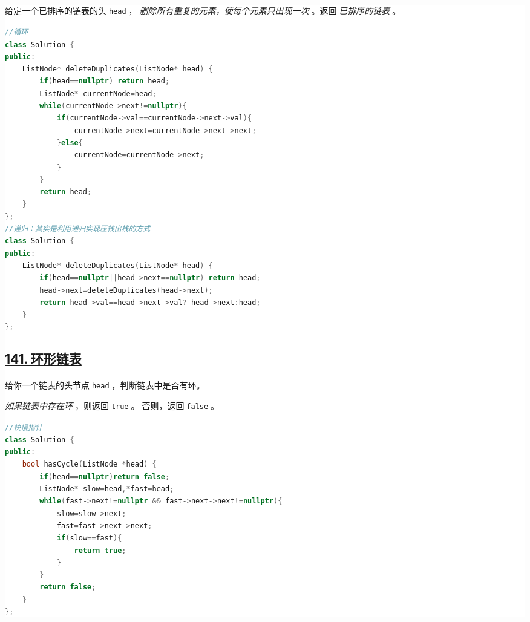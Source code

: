 给定一个已排序的链表的头 `head` ， *删除所有重复的元素，使每个元素只出现一次* 。返回 *已排序的链表* 。

```c++
//循环
class Solution {
public:
    ListNode* deleteDuplicates(ListNode* head) {
        if(head==nullptr) return head;
        ListNode* currentNode=head;
        while(currentNode->next!=nullptr){
            if(currentNode->val==currentNode->next->val){
                currentNode->next=currentNode->next->next;
            }else{
                currentNode=currentNode->next;
            }
        }
        return head;
    }
};
//递归：其实是利用递归实现压栈出栈的方式
class Solution {
public:
    ListNode* deleteDuplicates(ListNode* head) {
        if(head==nullptr||head->next==nullptr) return head;
        head->next=deleteDuplicates(head->next);
        return head->val==head->next->val? head->next:head;
    }
};
```

## [141. 环形链表](https://leetcode.cn/problems/linked-list-cycle/)

给你一个链表的头节点 `head` ，判断链表中是否有环。

*如果链表中存在环* ，则返回 `true` 。 否则，返回 `false` 。

```c++
//快慢指针
class Solution {
public:
    bool hasCycle(ListNode *head) {
        if(head==nullptr)return false;
        ListNode* slow=head,*fast=head;
        while(fast->next!=nullptr && fast->next->next!=nullptr){
            slow=slow->next;
            fast=fast->next->next;
            if(slow==fast){
                return true;
            }
        }
        return false;
    }
};
```
